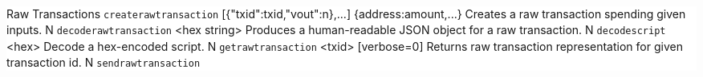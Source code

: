 </td>
</tr>
<tr><th colspan="4">
Raw Transactions
</th></tr>
<tr>
<td>
<code>createrawtransaction</code>
</td>
<td>
[{"txid":txid,"vout":n},...] {address:amount,...}
</td>
<td>
Creates a raw transaction spending given inputs.
</td>
<td>
N
</td>
</tr>
<tr>
<td>
<code>decoderawtransaction</code>
</td>
<td>
&lt;hex string&gt;
</td>
<td>
Produces a human-readable JSON object for a raw transaction.
</td>
<td>
N
</td>
</tr>
<tr>
<td>
<code>decodescript</code>
</td>
<td>
&lt;hex&gt;
</td>
<td>
Decode a hex-encoded script.
</td>
<td>
N
</td>
</tr>
<tr>
<td>
<code>getrawtransaction</code>
</td>
<td>
&lt;txid&gt; [verbose=0]
</td>
<td>
Returns raw transaction representation for given transaction id.
</td>
<td>
N
</td>
</tr>
<tr>
<td>
<code>sendrawtransaction</code>